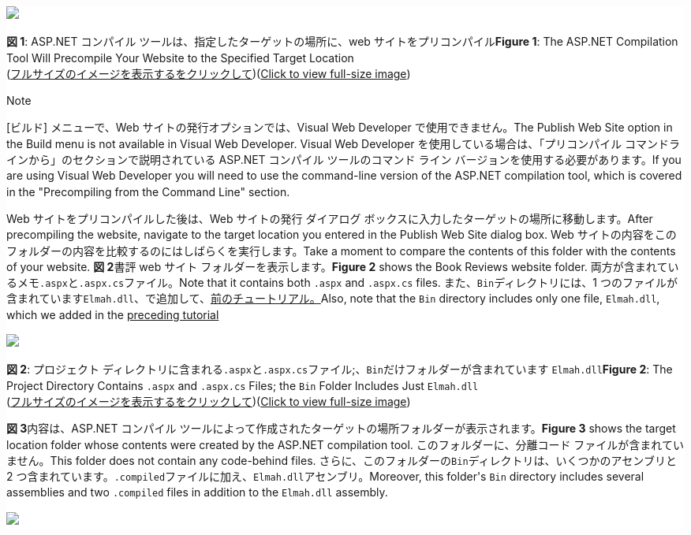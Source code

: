 [![](precompiling-your-website-vb/_static/image2.png)](precompiling-your-website-vb/_static/image1.png)

<span data-ttu-id="53163-180">**図 1**: ASP.NET コンパイル ツールは、指定したターゲットの場所に、web サイトをプリコンパイル</span><span class="sxs-lookup"><span data-stu-id="53163-180">**Figure 1**: The ASP.NET Compilation Tool Will Precompile Your Website to the Specified Target Location</span></span>  
 <span data-ttu-id="53163-181">([フルサイズのイメージを表示するをクリックして](precompiling-your-website-vb/_static/image3.png))</span><span class="sxs-lookup"><span data-stu-id="53163-181">([Click to view full-size image](precompiling-your-website-vb/_static/image3.png))</span></span>

> [!NOTE]
> <span data-ttu-id="53163-182">[ビルド] メニューで、Web サイトの発行オプションでは、Visual Web Developer で使用できません。</span><span class="sxs-lookup"><span data-stu-id="53163-182">The Publish Web Site option in the Build menu is not available in Visual Web Developer.</span></span> <span data-ttu-id="53163-183">Visual Web Developer を使用している場合は、「プリコンパイル コマンドラインから」のセクションで説明されている ASP.NET コンパイル ツールのコマンド ライン バージョンを使用する必要があります。</span><span class="sxs-lookup"><span data-stu-id="53163-183">If you are using Visual Web Developer you will need to use the command-line version of the ASP.NET compilation tool, which is covered in the "Precompiling from the Command Line" section.</span></span>


<span data-ttu-id="53163-184">Web サイトをプリコンパイルした後は、Web サイトの発行 ダイアログ ボックスに入力したターゲットの場所に移動します。</span><span class="sxs-lookup"><span data-stu-id="53163-184">After precompiling the website, navigate to the target location you entered in the Publish Web Site dialog box.</span></span> <span data-ttu-id="53163-185">Web サイトの内容をこのフォルダーの内容を比較するのにはしばらくを実行します。</span><span class="sxs-lookup"><span data-stu-id="53163-185">Take a moment to compare the contents of this folder with the contents of your website.</span></span> <span data-ttu-id="53163-186">**図 2**書評 web サイト フォルダーを表示します。</span><span class="sxs-lookup"><span data-stu-id="53163-186">**Figure 2** shows the Book Reviews website folder.</span></span> <span data-ttu-id="53163-187">両方が含まれているメモ`.aspx`と`.aspx.cs`ファイル。</span><span class="sxs-lookup"><span data-stu-id="53163-187">Note that it contains both `.aspx` and `.aspx.cs` files.</span></span> <span data-ttu-id="53163-188">また、`Bin`ディレクトリには、1 つのファイルが含まれています`Elmah.dll`、で追加して、[前のチュートリアル。](logging-error-details-with-elmah-vb.md)</span><span class="sxs-lookup"><span data-stu-id="53163-188">Also, note that the `Bin` directory includes only one file, `Elmah.dll`, which we added in the [preceding tutorial](logging-error-details-with-elmah-vb.md)</span></span>

[![](precompiling-your-website-vb/_static/image5.png)](precompiling-your-website-vb/_static/image4.png)

<span data-ttu-id="53163-189">**図 2**: プロジェクト ディレクトリに含まれる`.aspx`と`.aspx.cs`ファイル;、`Bin`だけフォルダーが含まれています `Elmah.dll`</span><span class="sxs-lookup"><span data-stu-id="53163-189">**Figure 2**: The Project Directory Contains `.aspx` and `.aspx.cs` Files; the `Bin` Folder Includes Just `Elmah.dll`</span></span>  
 <span data-ttu-id="53163-190">([フルサイズのイメージを表示するをクリックして](precompiling-your-website-vb/_static/image6.png))</span><span class="sxs-lookup"><span data-stu-id="53163-190">([Click to view full-size image](precompiling-your-website-vb/_static/image6.png))</span></span>

<span data-ttu-id="53163-191">**図 3**内容は、ASP.NET コンパイル ツールによって作成されたターゲットの場所フォルダーが表示されます。</span><span class="sxs-lookup"><span data-stu-id="53163-191">**Figure 3** shows the target location folder whose contents were created by the ASP.NET compilation tool.</span></span> <span data-ttu-id="53163-192">このフォルダーに、分離コード ファイルが含まれていません。</span><span class="sxs-lookup"><span data-stu-id="53163-192">This folder does not contain any code-behind files.</span></span> <span data-ttu-id="53163-193">さらに、このフォルダーの`Bin`ディレクトリは、いくつかのアセンブリと 2 つ含まれています。`.compiled`ファイルに加え、`Elmah.dll`アセンブリ。</span><span class="sxs-lookup"><span data-stu-id="53163-193">Moreover, this folder's `Bin` directory includes several assemblies and two `.compiled` files in addition to the `Elmah.dll` assembly.</span></span>

[![](precompiling-your-website-vb/_static/image8.png)](precompiling-your-website-vb/_static/image7.png)
